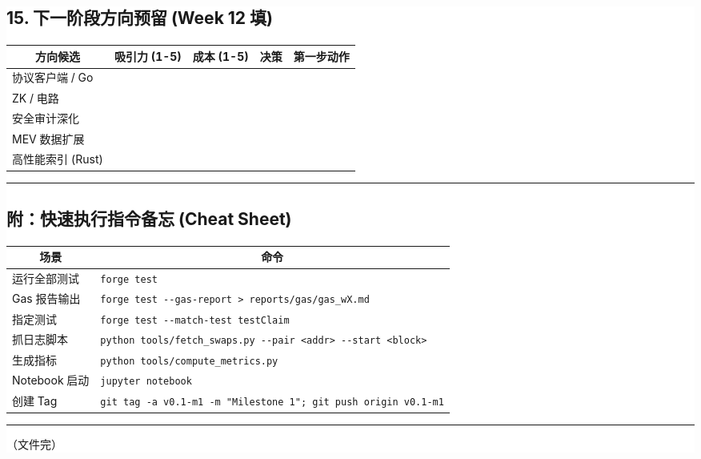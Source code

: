 
## 15. 下一阶段方向预留 (Week 12 填)

| 方向候选 | 吸引力 (1-5) | 成本 (1-5) | 决策 | 第一步动作 |
|----------|--------------|-----------|------|-----------|
| 协议客户端 / Go |  |  |  |  |
| ZK / 电路 |  |  |  |  |
| 安全审计深化 |  |  |  |  |
| MEV 数据扩展 |  |  |  |  |
| 高性能索引 (Rust) |  |  |  |  |

---

## 附：快速执行指令备忘 (Cheat Sheet)

| 场景 | 命令 |
|------|------|
| 运行全部测试 | `forge test` |
| Gas 报告输出 | `forge test --gas-report > reports/gas/gas_wX.md` |
| 指定测试 | `forge test --match-test testClaim` |
| 抓日志脚本 | `python tools/fetch_swaps.py --pair <addr> --start <block>` |
| 生成指标 | `python tools/compute_metrics.py` |
| Notebook 启动 | `jupyter notebook` |
| 创建 Tag | `git tag -a v0.1-m1 -m "Milestone 1"; git push origin v0.1-m1` |

---


（文件完）